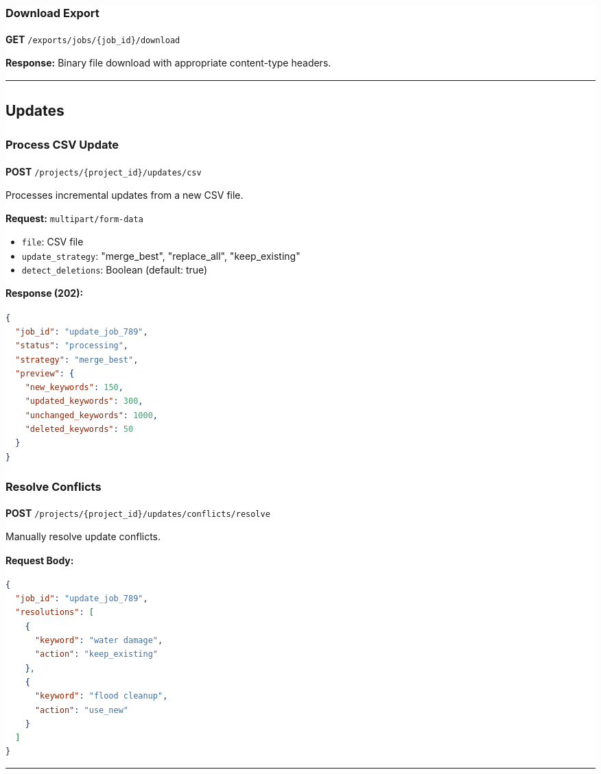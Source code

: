 ### Download Export
**GET** `/exports/jobs/{job_id}/download`

**Response:** Binary file download with appropriate content-type headers.

---

## Updates

### Process CSV Update
**POST** `/projects/{project_id}/updates/csv`

Processes incremental updates from a new CSV file.

**Request:** `multipart/form-data`
- `file`: CSV file
- `update_strategy`: "merge_best", "replace_all", "keep_existing"
- `detect_deletions`: Boolean (default: true)

**Response (202):**
```json
{
  "job_id": "update_job_789",
  "status": "processing",
  "strategy": "merge_best",
  "preview": {
    "new_keywords": 150,
    "updated_keywords": 300,
    "unchanged_keywords": 1000,
    "deleted_keywords": 50
  }
}
```

### Resolve Conflicts
**POST** `/projects/{project_id}/updates/conflicts/resolve`

Manually resolve update conflicts.

**Request Body:**
```json
{
  "job_id": "update_job_789",
  "resolutions": [
    {
      "keyword": "water damage",
      "action": "keep_existing"
    },
    {
      "keyword": "flood cleanup",
      "action": "use_new"
    }
  ]
}
```

---